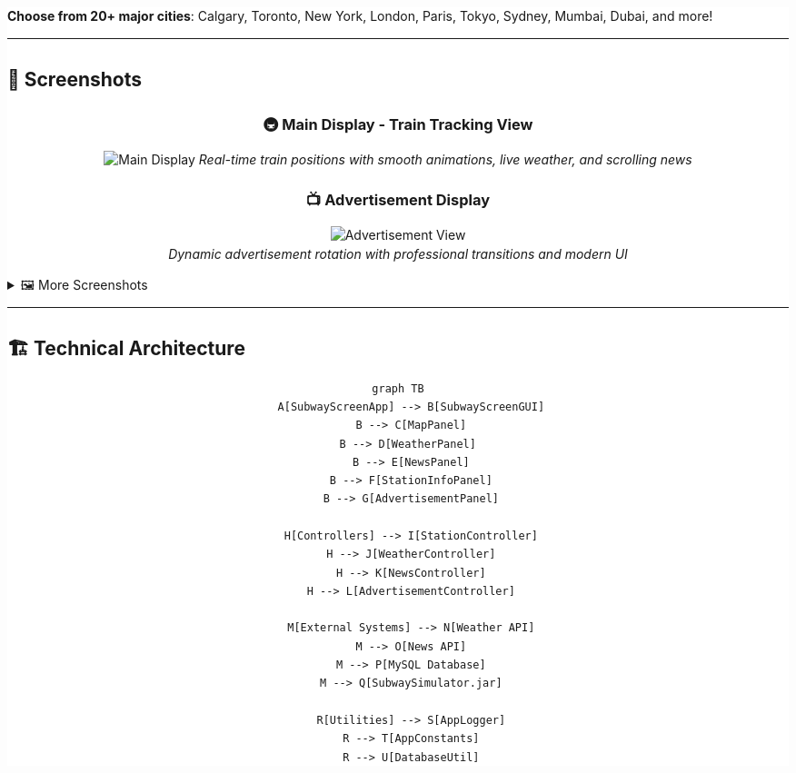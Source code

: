 **Choose from 20+ major cities**: Calgary, Toronto, New York, London, Paris, Tokyo, Sydney, Mumbai, Dubai, and more!

---

## 📸 Screenshots

<div align="center">

### 🚇 Main Display - Train Tracking View
![Main Display](miscellaneous/main_display_screenshot.png)
*Real-time train positions with smooth animations, live weather, and scrolling news*

### 📺 Advertisement Display
![Advertisement View](miscellaneous/advertisement_display_screenshot.png)  
*Dynamic advertisement rotation with professional transitions and modern UI*

</div>

<details><summary>🖼️ More Screenshots</summary></details>

---

## 🏗️ Technical Architecture

<div align="center">

```mermaid
graph TB
    A[SubwayScreenApp] --> B[SubwayScreenGUI]
    B --> C[MapPanel]
    B --> D[WeatherPanel] 
    B --> E[NewsPanel]
    B --> F[StationInfoPanel]
    B --> G[AdvertisementPanel]
    
    H[Controllers] --> I[StationController]
    H --> J[WeatherController]
    H --> K[NewsController]
    H --> L[AdvertisementController]
    
    M[External Systems] --> N[Weather API]
    M --> O[News API]
    M --> P[MySQL Database]
    M --> Q[SubwaySimulator.jar]
    
    R[Utilities] --> S[AppLogger]
    R --> T[AppConstants]
    R --> U[DatabaseUtil]
```

</div>
